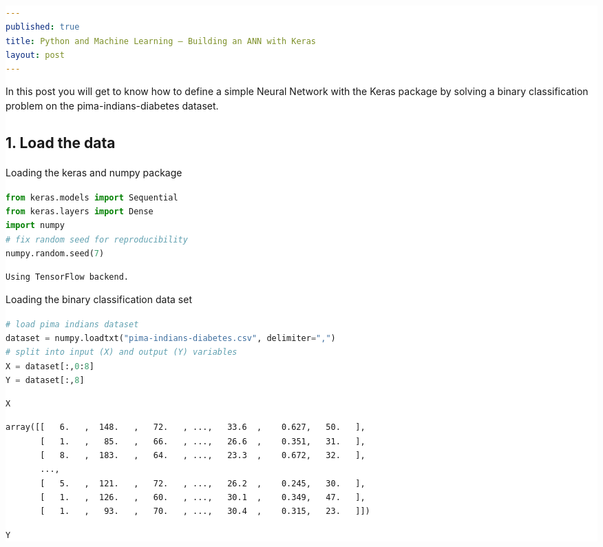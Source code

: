 ```yaml
---
published: true
title: Python and Machine Learning – Building an ANN with Keras
layout: post
---
```


In this post you will get to know how to define a simple Neural Network with the Keras package by solving a binary classification problem on the pima-indians-diabetes dataset.

## 1. Load the data

Loading the keras and numpy package


```python
from keras.models import Sequential
from keras.layers import Dense
import numpy
# fix random seed for reproducibility
numpy.random.seed(7)
```

    Using TensorFlow backend.


Loading the binary classification data set


```python
# load pima indians dataset
dataset = numpy.loadtxt("pima-indians-diabetes.csv", delimiter=",")
# split into input (X) and output (Y) variables
X = dataset[:,0:8]
Y = dataset[:,8]
```


```python
X
```




    array([[   6.   ,  148.   ,   72.   , ...,   33.6  ,    0.627,   50.   ],
           [   1.   ,   85.   ,   66.   , ...,   26.6  ,    0.351,   31.   ],
           [   8.   ,  183.   ,   64.   , ...,   23.3  ,    0.672,   32.   ],
           ...,
           [   5.   ,  121.   ,   72.   , ...,   26.2  ,    0.245,   30.   ],
           [   1.   ,  126.   ,   60.   , ...,   30.1  ,    0.349,   47.   ],
           [   1.   ,   93.   ,   70.   , ...,   30.4  ,    0.315,   23.   ]])




```python
Y
```
